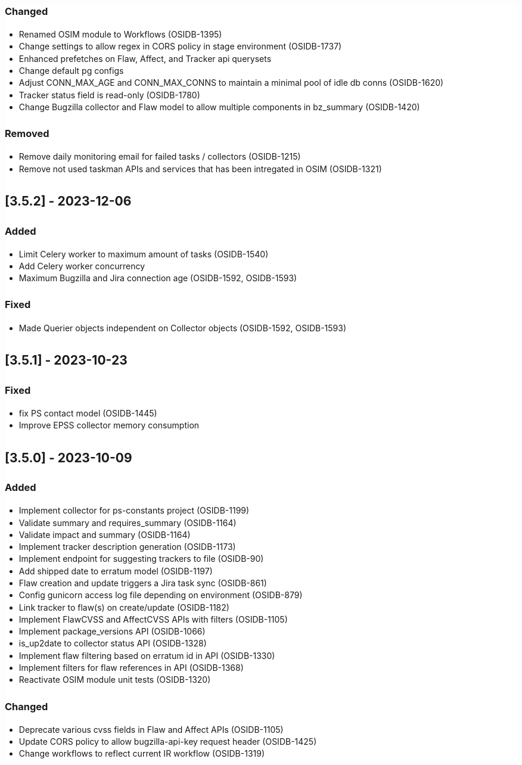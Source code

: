 ### Changed
- Renamed OSIM module to Workflows (OSIDB-1395)
- Change settings to allow regex in CORS policy in stage environment (OSIDB-1737)
- Enhanced prefetches on Flaw, Affect, and Tracker api querysets
- Change default pg configs 
- Adjust CONN_MAX_AGE and CONN_MAX_CONNS to maintain a minimal pool of idle db conns (OSIDB-1620)
- Tracker status field is read-only (OSIDB-1780)
- Change Bugzilla collector and Flaw model to allow multiple components in bz_summary (OSIDB-1420)

### Removed
- Remove daily monitoring email for failed tasks / collectors (OSIDB-1215)
- Remove not used taskman APIs and services that has been intregated in OSIM (OSIDB-1321)

## [3.5.2] - 2023-12-06
### Added
- Limit Celery worker to maximum amount of tasks (OSIDB-1540)
- Add Celery worker concurrency
- Maximum Bugzilla and Jira connection age (OSIDB-1592, OSIDB-1593)

### Fixed
- Made Querier objects independent on Collector objects (OSIDB-1592, OSIDB-1593)

## [3.5.1] - 2023-10-23
### Fixed
- fix PS contact model (OSIDB-1445)
- Improve EPSS collector memory consumption

## [3.5.0] - 2023-10-09
### Added
- Implement collector for ps-constants project (OSIDB-1199)
- Validate summary and requires_summary (OSIDB-1164)
- Validate impact and summary (OSIDB-1164)
- Implement tracker description generation (OSIDB-1173)
- Implement endpoint for suggesting trackers to file (OSIDB-90)
- Add shipped date to erratum model (OSIDB-1197)
- Flaw creation and update triggers a Jira task sync (OSIDB-861)
- Config gunicorn access log file depending on environment (OSIDB-879)
- Link tracker to flaw(s) on create/update (OSIDB-1182)
- Implement FlawCVSS and AffectCVSS APIs with filters (OSIDB-1105)
- Implement package_versions API (OSIDB-1066)
- is_up2date to collector status API (OSIDB-1328)
- Implement flaw filtering based on erratum id in API (OSIDB-1330)
- Implement filters for flaw references in API (OSIDB-1368)
- Reactivate OSIM module unit tests (OSIDB-1320)

### Changed
- Deprecate various cvss fields in Flaw and Affect APIs (OSIDB-1105)
- Update CORS policy to allow bugzilla-api-key request header (OSIDB-1425)
- Change workflows to reflect current IR workflow (OSIDB-1319)
